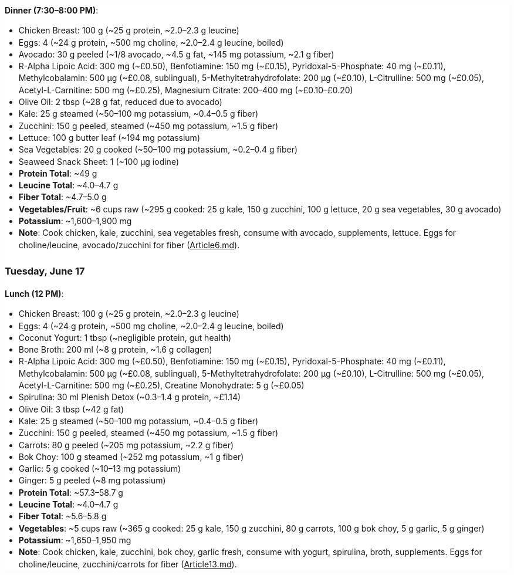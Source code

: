 **Dinner (7:30–8:00 PM)**:
- Chicken Breast: 100 g (~25 g protein, ~2.0–2.3 g leucine)
- Eggs: 4 (~24 g protein, ~500 mg choline, ~2.0–2.4 g leucine, boiled)
- Avocado: 30 g peeled (~1/8 avocado, ~4.5 g fat, ~145 mg potassium, ~2.1 g fiber)
- R-Alpha Lipoic Acid: 300 mg (~£0.50), Benfotiamine: 150 mg (~£0.15), Pyridoxal-5-Phosphate: 40 mg (~£0.11), Methylcobalamin: 500 µg (~£0.08, sublingual), 5-Methyltetrahydrofolate: 200 µg (~£0.10), L-Citrulline: 500 mg (~£0.05), Acetyl-L-Carnitine: 500 mg (~£0.25), Magnesium Citrate: 200–400 mg (~£0.10–£0.20)
- Olive Oil: 2 tbsp (~28 g fat, reduced due to avocado)
- Kale: 25 g steamed (~50–100 mg potassium, ~0.4–0.5 g fiber)
- Zucchini: 150 g peeled, steamed (~450 mg potassium, ~1.5 g fiber)
- Lettuce: 100 g butter leaf (~194 mg potassium)
- Sea Vegetables: 20 g cooked (~50–100 mg potassium, ~0.2–0.4 g fiber)
- Seaweed Snack Sheet: 1 (~100 µg iodine)
- **Protein Total**: ~49 g
- **Leucine Total**: ~4.0–4.7 g
- **Fiber Total**: ~4.7–5.0 g
- **Vegetables/Fruit**: ~6 cups raw (~295 g cooked: 25 g kale, 150 g zucchini, 100 g lettuce, 20 g sea vegetables, 30 g avocado)
- **Potassium**: ~1,600–1,900 mg
- **Note**: Cook chicken, kale, zucchini, sea vegetables fresh, consume with avocado, supplements, lettuce. Eggs for choline/leucine, avocado/zucchini for fiber ([Article6.md](https://github.com/xAI/Artifact6.md)).

### Tuesday, June 17

**Lunch (12 PM)**:
- Chicken Breast: 100 g (~25 g protein, ~2.0–2.3 g leucine)
- Eggs: 4 (~24 g protein, ~500 mg choline, ~2.0–2.4 g leucine, boiled)
- Coconut Yogurt: 1 tbsp (~negligible protein, gut health)
- Bone Broth: 200 ml (~8 g protein, ~1.6 g collagen)
- R-Alpha Lipoic Acid: 300 mg (~£0.50), Benfotiamine: 150 mg (~£0.15), Pyridoxal-5-Phosphate: 40 mg (~£0.11), Methylcobalamin: 500 µg (~£0.08, sublingual), 5-Methyltetrahydrofolate: 200 µg (~£0.10), L-Citrulline: 500 mg (~£0.05), Acetyl-L-Carnitine: 500 mg (~£0.25), Creatine Monohydrate: 5 g (~£0.05)
- Spirulina: 30 ml Plenish Detox (~0.3–1.4 g protein, ~£1.14)
- Olive Oil: 3 tbsp (~42 g fat)
- Kale: 25 g steamed (~50–100 mg potassium, ~0.4–0.5 g fiber)
- Zucchini: 150 g peeled, steamed (~450 mg potassium, ~1.5 g fiber)
- Carrots: 80 g peeled (~205 mg potassium, ~2.2 g fiber)
- Bok Choy: 100 g steamed (~252 mg potassium, ~1 g fiber)
- Garlic: 5 g cooked (~10–13 mg potassium)
- Ginger: 5 g peeled (~8 mg potassium)
- **Protein Total**: ~57.3–58.7 g
- **Leucine Total**: ~4.0–4.7 g
- **Fiber Total**: ~5.6–5.8 g
- **Vegetables**: ~5 cups raw (~365 g cooked: 25 g kale, 150 g zucchini, 80 g carrots, 100 g bok choy, 5 g garlic, 5 g ginger)
- **Potassium**: ~1,650–1,950 mg
- **Note**: Cook chicken, kale, zucchini, bok choy, garlic fresh, consume with yogurt, spirulina, broth, supplements. Eggs for choline/leucine, zucchini/carrots for fiber ([Article13.md](https://github.com/xAI/Artifact13.md)).

